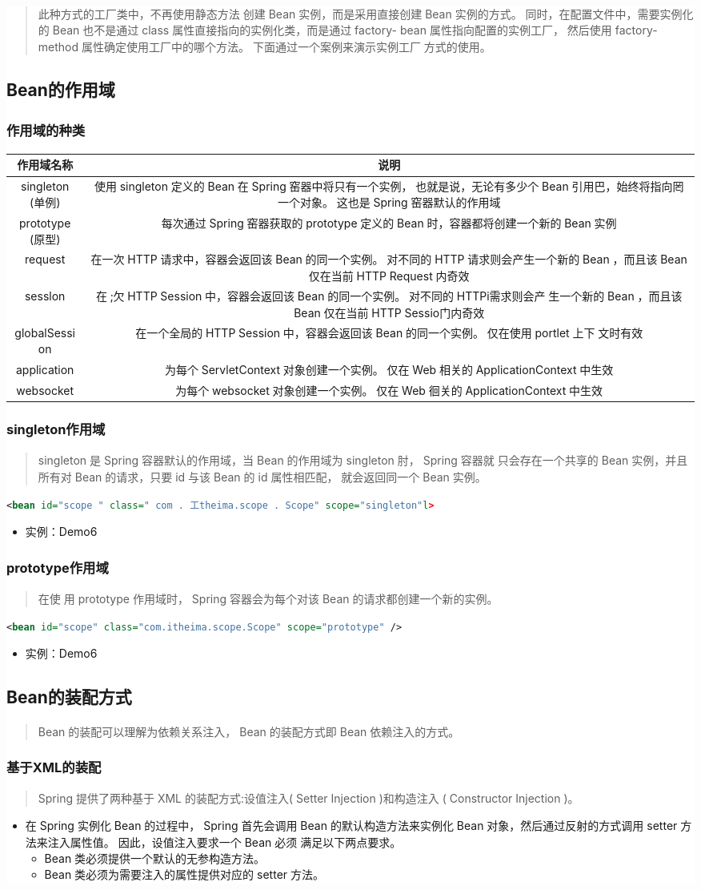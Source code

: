 > 此种方式的工厂类中，不再使用静态方法 创建 Bean 实例，而是采用直接创建 Bean 实例的方式。 同时，在配置文件中，需要实例化的 Bean 也不是通过 class 属性直接指向的实例化类，而是通过 factory- bean 属性指向配置的实例工厂， 然后使用 factory- method 属性确定使用工厂中的哪个方法。 下面通过一个案例来演示实例工厂 方式的使用。

## Bean的作用域

### 作用域的种类

|    作用域名称    |                             说明                             |
| :--------------: | :----------------------------------------------------------: |
| singleton (单例) | 使用 singleton 定义的 Bean 在 Spring 窑器中将只有一个实例， 也就是说，无论有多少个 Bean 引用巴，始终将指向罔一个对象。 这也是 Spring 窑器默认的作用域 |
| prototype (原型) | 每次通过 Spring 窑器获取的 prototype 定义的 Bean 时，容器都将创建一个新的 Bean 实例 |
|     request      | 在一次 HTTP 请求中，容器会返回该 Bean 的同一个实例。 对不同的 HTTP 请求则会产生一个新的 Bean ，而且该 Bean 仅在当前 HTTP Request 内奇效 |
|     sesslon      | 在 ;欠 HTTP Session 中，容器会返回该 Bean 的同一个实例。 对不同的 HTTPi需求则会产 生一个新的 Bean ，而且该 Bean 仅在当前 HTTP Sessio门内奇效 |
|  globalSession   | 在一个全局的 HTTP Session 中，容器会返回该 Bean 的同一个实例。 仅在使用 portlet 上下 文时有效 |
|   application    | 为每个 ServletContext 对象创建一个实例。 仅在 Web 相关的 ApplicationContext 中生效 |
|    websocket     | 为每个 websocket 对象创建一个实例。 仅在 Web 徊关的 ApplicationContext 中生效 |

### singleton作用域

> singleton 是 Spring 容器默认的作用域，当 Bean 的作用域为 singleton 肘， Spring 容器就 只会存在一个共享的 Bean 实例，并且所有对 Bean 的请求，只要 id 与该 Bean 的 id 属性相匹配， 就会返回同一个 Bean 实例。

```xml
<bean id="scope " class=" com . 工theima.scope . Scope" scope="singleton"l> 
```

* 实例：Demo6

### prototype作用域

> 在使 用 prototype 作用域时， Spring 容器会为每个对该 Bean 的请求都创建一个新的实例。 

```xml
<bean id="scope" class="com.itheima.scope.Scope" scope="prototype" /> 
```

* 实例：Demo6

## Bean的装配方式

> Bean 的装配可以理解为依赖关系注入， Bean 的装配方式即 Bean 依赖注入的方式。 

### 基于XML的装配

> Spring 提供了两种基于 XML 的装配方式:设值注入( Setter Injection )和构造注入 ( Constructor Injection )。 

* 在 Spring 实例化 Bean 的过程中， Spring 首先会调用 Bean 的默认构造方法来实例化 Bean 对象，然后通过反射的方式调用 setter 方法来注入属性值。  因此，设值注入要求一个 Bean 必须 满足以下两点要求。
  *  Bean 类必须提供一个默认的无参构造方法。 
  *  Bean 类必须为需要注入的属性提供对应的 setter 方法。 
